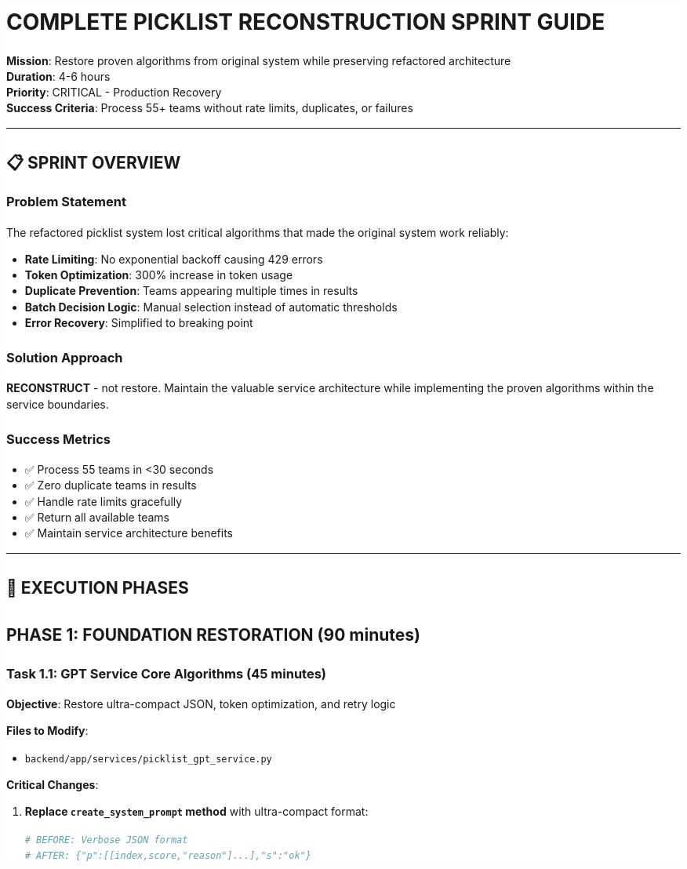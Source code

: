 # COMPLETE PICKLIST RECONSTRUCTION SPRINT GUIDE

**Mission**: Restore proven algorithms from original system while preserving refactored architecture  
**Duration**: 4-6 hours  
**Priority**: CRITICAL - Production Recovery  
**Success Criteria**: Process 55+ teams without rate limits, duplicates, or failures  

---

## 📋 SPRINT OVERVIEW

### **Problem Statement**
The refactored picklist system lost critical algorithms that made the original system work reliably:
- **Rate Limiting**: No exponential backoff causing 429 errors
- **Token Optimization**: 300% increase in token usage 
- **Duplicate Prevention**: Teams appearing multiple times in results
- **Batch Decision Logic**: Manual selection instead of automatic thresholds
- **Error Recovery**: Simplified to breaking point

### **Solution Approach**
**RECONSTRUCT** - not restore. Maintain the valuable service architecture while implementing the proven algorithms within the service boundaries.

### **Success Metrics**
- ✅ Process 55 teams in <30 seconds
- ✅ Zero duplicate teams in results  
- ✅ Handle rate limits gracefully
- ✅ Return all available teams
- ✅ Maintain service architecture benefits

---

## 🎯 EXECUTION PHASES

## **PHASE 1: FOUNDATION RESTORATION** (90 minutes)

### **Task 1.1: GPT Service Core Algorithms** (45 minutes)

**Objective**: Restore ultra-compact JSON, token optimization, and retry logic

**Files to Modify**:
- `backend/app/services/picklist_gpt_service.py`

**Critical Changes**:
1. **Replace `create_system_prompt` method** with ultra-compact format:
   ```python
   # BEFORE: Verbose JSON format
   # AFTER: {"p":[[index,score,"reason"]...],"s":"ok"}
   ```
